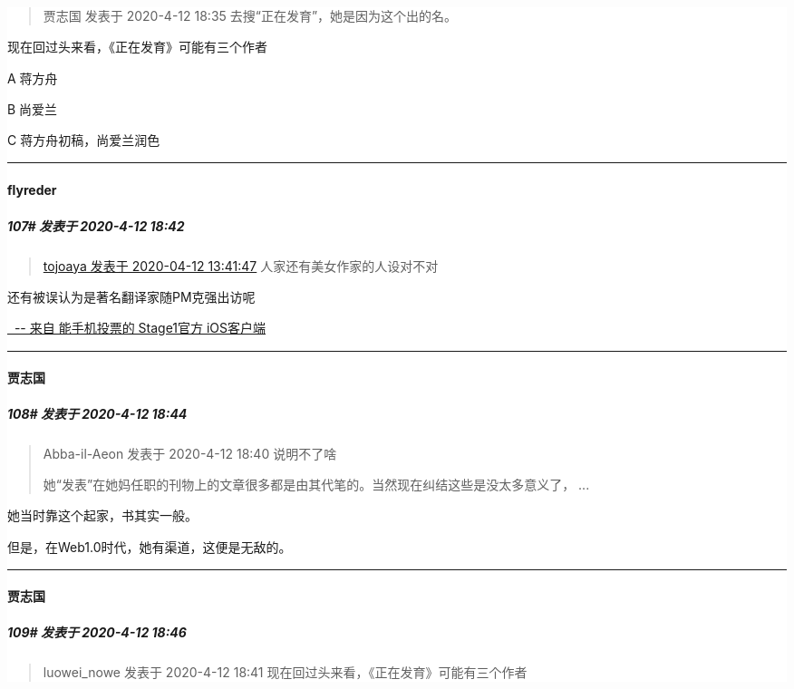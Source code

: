 

<blockquote>贾志国 发表于 2020-4-12 18:35
去搜“正在发育”，她是因为这个出的名。</blockquote>
现在回过头来看，《正在发育》可能有三个作者

A 蒋方舟

B 尚爱兰

C 蒋方舟初稿，尚爱兰润色







*****

####  flyreder  
##### 107#       发表于 2020-4-12 18:42



<blockquote><a href="httphttps://bbs.saraba1st.com/2b/forum.php?mod=redirect&amp;goto=findpost&amp;pid=47054766&amp;ptid=1923739" target="_blank">tojoaya 发表于 2020-04-12 13:41:47</a>
人家还有美女作家的人设对不对</blockquote>还有被误认为是著名翻译家随PM克强出访呢

[  -- 来自 能手机投票的 Stage1官方 iOS客户端](https://itunes.apple.com/fi/app/saraba1st/id1221237470?mt=8)







*****

####  贾志国  
##### 108#       发表于 2020-4-12 18:44



<blockquote>Abba-il-Aeon 发表于 2020-4-12 18:40
说明不了啥


她“发表”在她妈任职的刊物上的文章很多都是由其代笔的。当然现在纠结这些是没太多意义了， ...</blockquote>
她当时靠这个起家，书其实一般。


但是，在Web1.0时代，她有渠道，这便是无敌的。







*****

####  贾志国  
##### 109#       发表于 2020-4-12 18:46



<blockquote>luowei_nowe 发表于 2020-4-12 18:41
现在回过头来看，《正在发育》可能有三个作者
